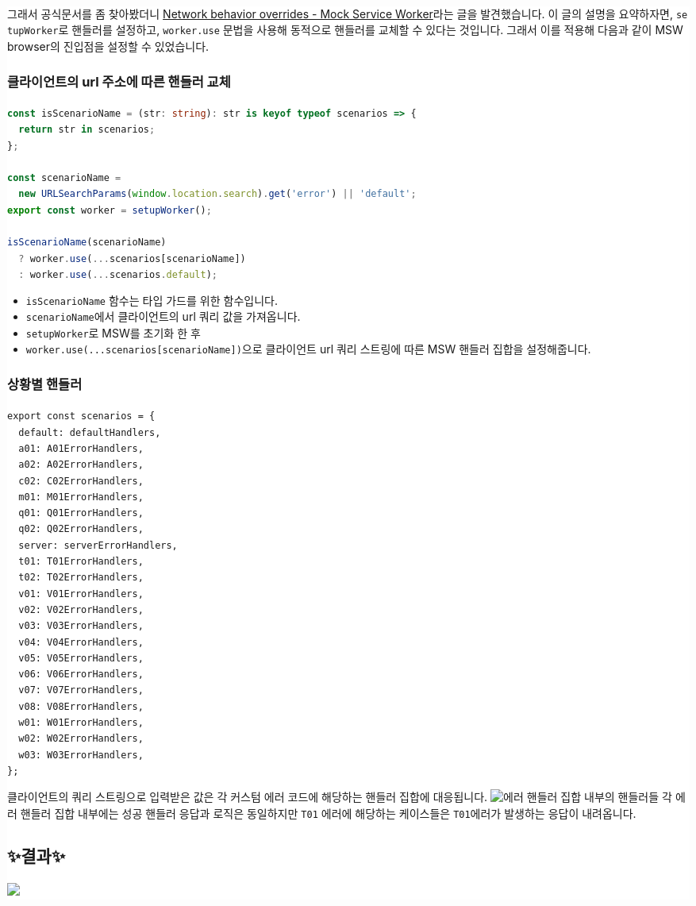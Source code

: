 그래서 공식문서를 좀 찾아봤더니 [Network behavior overrides - Mock Service Worker](https://mswjs.io/docs/best-practices/network-behavior-overrides)라는 글을 발견했습니다. 이 글의 설명을 요약하자면, `setupWorker`로 핸들러를 설정하고, `worker.use` 문법을 사용해 동적으로 핸들러를 교체할 수 있다는 것입니다. 그래서 이를 적용해 다음과 같이 MSW browser의 진입점을 설정할 수 있었습니다.
### 클라이언트의 url 주소에 따른 핸들러 교체
```ts
const isScenarioName = (str: string): str is keyof typeof scenarios => {  
  return str in scenarios;  
};  
  
const scenarioName =  
  new URLSearchParams(window.location.search).get('error') || 'default';  
export const worker = setupWorker();  
  
isScenarioName(scenarioName)  
  ? worker.use(...scenarios[scenarioName])  
  : worker.use(...scenarios.default);
```
- `isScenarioName` 함수는 타입 가드를 위한 함수입니다.
- `scenarioName`에서 클라이언트의 url 쿼리 값을 가져옵니다.
- `setupWorker`로 MSW를 초기화 한 후
- `worker.use(...scenarios[scenarioName])`으로 클라이언트 url 쿼리 스트링에 따른 MSW 핸들러 집합을 설정해줍니다.
### 상황별 핸들러
```tsx
export const scenarios = {  
  default: defaultHandlers,  
  a01: A01ErrorHandlers,  
  a02: A02ErrorHandlers,  
  c02: C02ErrorHandlers,  
  m01: M01ErrorHandlers,  
  q01: Q01ErrorHandlers,  
  q02: Q02ErrorHandlers,  
  server: serverErrorHandlers,  
  t01: T01ErrorHandlers,  
  t02: T02ErrorHandlers,  
  v01: V01ErrorHandlers,  
  v02: V02ErrorHandlers,  
  v03: V03ErrorHandlers,  
  v04: V04ErrorHandlers,  
  v05: V05ErrorHandlers,  
  v06: V06ErrorHandlers,  
  v07: V07ErrorHandlers,  
  v08: V08ErrorHandlers,  
  w01: W01ErrorHandlers,  
  w02: W02ErrorHandlers,  
  w03: W03ErrorHandlers,  
};
```
클라이언트의 쿼리 스트링으로 입력받은 값은 각 커스텀 에러 코드에 해당하는 핸들러 집합에 대응됩니다.
![에러 핸들러 집합 내부의 핸들러들](https://i.imgur.com/bhQEw21.png)
각 에러 핸들러 집합 내부에는 성공 핸들러 응답과 로직은 동일하지만 `T01` 에러에 해당하는 케이스들은 `T01`에러가 발생하는 응답이 내려옵니다.
## ✨결과✨
![](https://i.imgur.com/jPOmSwu.png)
